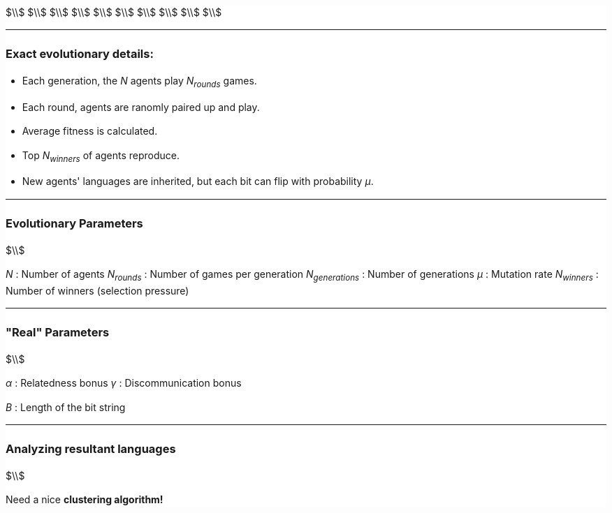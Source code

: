 $\\$
$\\$
$\\$
$\\$
$\\$
$\\$
$\\$
$\\$
$\\$
$\\$

<audio controls preload src="../fig/jun10/v72_40056.mp3"></audio>

---

### Exact evolutionary details:

- Each generation, the $N$ agents play $N_{rounds}$ games.

- Each round, agents are ranomly paired up and play.

- Average fitness is calculated.

- Top $N_{winners}$ of agents reproduce.

- New agents' languages are inherited, but each bit can flip with probability $\mu$.

---

### Evolutionary Parameters

$\\$

$N$ : Number of agents
$N_{rounds}$ : Number of games per generation
$N_{generations}$ : Number of generations
$\mu$ : Mutation rate
$N_{winners}$ : Number of winners (selection pressure)

---

### "Real" Parameters

$\\$

$\alpha$ : Relatedness bonus
$\gamma$ : Discommunication bonus

$B$ : Length of the bit string

---

### Analyzing resultant languages

$\\$

Need a nice **clustering algorithm!**
